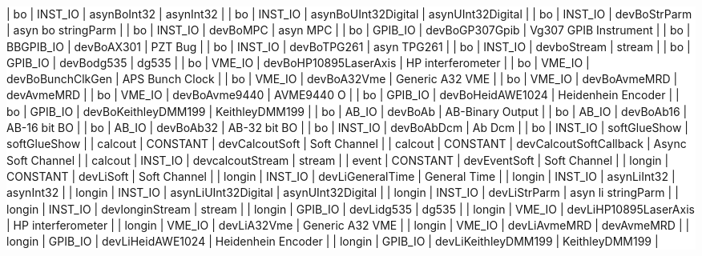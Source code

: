 | bo | INST\_IO | asynBoInt32 | asynInt32 |
| bo | INST\_IO | asynBoUInt32Digital | asynUInt32Digital |
| bo | INST\_IO | devBoStrParm | asyn bo stringParm |
| bo | INST\_IO | devBoMPC | asyn MPC |
| bo | GPIB\_IO | devBoGP307Gpib | Vg307 GPIB Instrument |
| bo | BBGPIB\_IO | devBoAX301 | PZT Bug |
| bo | INST\_IO | devBoTPG261 | asyn TPG261 |
| bo | INST\_IO | devboStream | stream |
| bo | GPIB\_IO | devBodg535 | dg535 |
| bo | VME\_IO | devBoHP10895LaserAxis | HP interferometer |
| bo | VME\_IO | devBoBunchClkGen | APS Bunch Clock |
| bo | VME\_IO | devBoA32Vme | Generic A32 VME |
| bo | VME\_IO | devBoAvmeMRD | devAvmeMRD |
| bo | VME\_IO | devBoAvme9440 | AVME9440 O |
| bo | GPIB\_IO | devBoHeidAWE1024 | Heidenhein Encoder |
| bo | GPIB\_IO | devBoKeithleyDMM199 | KeithleyDMM199 |
| bo | AB\_IO | devBoAb | AB-Binary Output |
| bo | AB\_IO | devBoAb16 | AB-16 bit BO |
| bo | AB\_IO | devBoAb32 | AB-32 bit BO |
| bo | INST\_IO | devBoAbDcm | Ab Dcm |
| bo | INST\_IO | softGlueShow | softGlueShow |
| calcout | CONSTANT | devCalcoutSoft | Soft Channel |
| calcout | CONSTANT | devCalcoutSoftCallback | Async Soft Channel |
| calcout | INST\_IO | devcalcoutStream | stream |
| event | CONSTANT | devEventSoft | Soft Channel |
| longin | CONSTANT | devLiSoft | Soft Channel |
| longin | INST\_IO | devLiGeneralTime | General Time |
| longin | INST\_IO | asynLiInt32 | asynInt32 |
| longin | INST\_IO | asynLiUInt32Digital | asynUInt32Digital |
| longin | INST\_IO | devLiStrParm | asyn li stringParm |
| longin | INST\_IO | devlonginStream | stream |
| longin | GPIB\_IO | devLidg535 | dg535 |
| longin | VME\_IO | devLiHP10895LaserAxis | HP interferometer |
| longin | VME\_IO | devLiA32Vme | Generic A32 VME |
| longin | VME\_IO | devLiAvmeMRD | devAvmeMRD |
| longin | GPIB\_IO | devLiHeidAWE1024 | Heidenhein Encoder |
| longin | GPIB\_IO | devLiKeithleyDMM199 | KeithleyDMM199 |